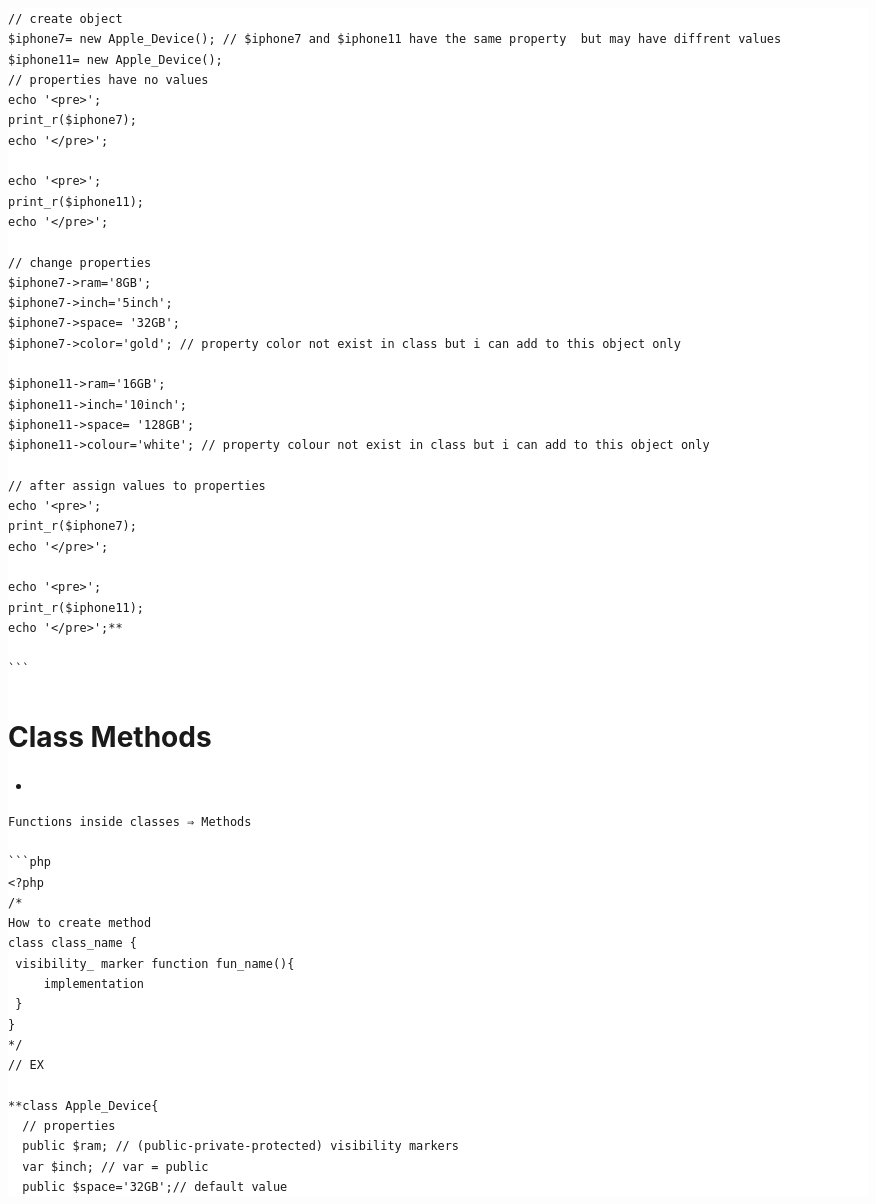    // create object
    $iphone7= new Apple_Device(); // $iphone7 and $iphone11 have the same property  but may have diffrent values
    $iphone11= new Apple_Device();
    // properties have no values 
    echo '<pre>';     
    print_r($iphone7);
    echo '</pre>';
    
    echo '<pre>';
    print_r($iphone11);
    echo '</pre>';
    
    // change properties 
    $iphone7->ram='8GB';
    $iphone7->inch='5inch';
    $iphone7->space= '32GB';
    $iphone7->color='gold'; // property color not exist in class but i can add to this object only
    
    $iphone11->ram='16GB';
    $iphone11->inch='10inch';
    $iphone11->space= '128GB';
    $iphone11->colour='white'; // property colour not exist in class but i can add to this object only
    
    // after assign values to properties
    echo '<pre>';
    print_r($iphone7);
    echo '</pre>';
    
    echo '<pre>';
    print_r($iphone11);
    echo '</pre>';**
    
    ```
    

# Class Methods

- 
    
    Functions inside classes ⇒ Methods
    
    ```php
    <?php
    /*
    How to create method
    class class_name {
     visibility_ marker function fun_name(){
         implementation
     }
    }
    */
    // EX
    
    **class Apple_Device{
      // properties
      public $ram; // (public-private-protected) visibility markers 
      var $inch; // var = public
      public $space='32GB';// default value
    